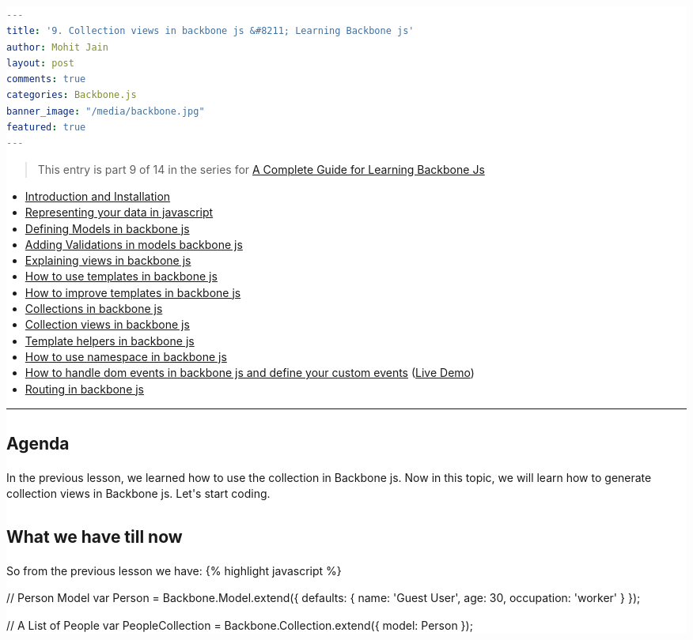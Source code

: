 ```yaml
---
title: '9. Collection views in backbone js &#8211; Learning Backbone js'
author: Mohit Jain
layout: post
comments: true
categories: Backbone.js
banner_image: "/media/backbone.jpg"
featured: true
---
```


> This entry is part 9 of 14 in the series for [A Complete Guide for Learning Backbone Js](/2012/12/a-complete-guide-for-learning-backbone-js/)

* [Introduction and Installation](/2012/12/introduction-to-backbone-js-and-setting-up-an-working-environment)
* [Representing your data in javascript](/2012/12/2-representing-your-data-in-javascript-learning-backbone-js)
* [Defining Models in backbone js](/2012/12/3-defining-models-in-backbone-js-learning-backbone-js)
* [Adding Validations in models backbone js ](/2012/12/4-adding-validations-in-models-in-backbone-js-learning-backbone-js)
* [Explaining views in backbone js](/2012/12/5-explaining-views-in-backbone-js-learning-backbone-js)
* [How to use templates in backbone js ](/2012/12/how-to-use-templates-in-backbone-js-learning-backbone-js)
* [How to improve templates in backbone js](/2012/12/how-to-improve-templates-in-backbone-js-learning-backbone-js)
* [Collections in backbone js](/2012/12/8-collections-in-backbone-js-learning-backbone-js)
* [Collection views in backbone js ](/2012/12/9-collection-views-in-backbone-js-learning-backbone-js)
* [Template helpers in backbone js](/2012/12/template-helpers-in-backbone-js-learning-backbonejs)
* [How to use namespace in backbone js ](/2012/12/11-namespacing-in-backbone-js-learning-backbonejs)
* [How to handle dom events in backbone js and define your custom events](/2012/12/12-listening-to-dom-events-in-backbone-js-learning-backbone-js) ([Live Demo](http://listen-dom-events-backbone.herokuapp.com))
* [Routing in backbone js](/2013/01/routers-in-backbone-js-learning-backbone-js)


***

## Agenda

In the previous lesson, we learned how to use the collection in Backbone js. Now in this topic, we will learn how to generate collection views in Backbone js. Let's start coding.

## What we have till now

So from the previous lesson we have:
{% highlight javascript %}

// Person Model
var Person = Backbone.Model.extend({
    defaults: {
        name: 'Guest User',
        age: 30,
        occupation: 'worker'
    }
});

// A List of People
var PeopleCollection = Backbone.Collection.extend({
    model: Person
});
